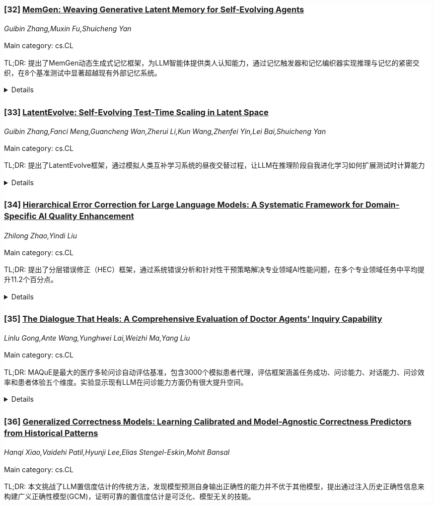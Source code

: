 
### [32] [MemGen: Weaving Generative Latent Memory for Self-Evolving Agents](https://arxiv.org/abs/2509.24704)
*Guibin Zhang,Muxin Fu,Shuicheng Yan*

Main category: cs.CL

TL;DR: 提出了MemGen动态生成式记忆框架，为LLM智能体提供类人认知能力，通过记忆触发器和记忆编织器实现推理与记忆的紧密交织，在8个基准测试中显著超越现有外部记忆系统。


<details><summary>Details</summary></details>


### [33] [LatentEvolve: Self-Evolving Test-Time Scaling in Latent Space](https://arxiv.org/abs/2509.24771)
*Guibin Zhang,Fanci Meng,Guancheng Wan,Zherui Li,Kun Wang,Zhenfei Yin,Lei Bai,Shuicheng Yan*

Main category: cs.CL

TL;DR: 提出了LatentEvolve框架，通过模拟人类互补学习系统的昼夜交替过程，让LLM在推理阶段自我进化学习如何扩展测试时计算能力


<details><summary>Details</summary></details>


### [34] [Hierarchical Error Correction for Large Language Models: A Systematic Framework for Domain-Specific AI Quality Enhancement](https://arxiv.org/abs/2509.24841)
*Zhilong Zhao,Yindi Liu*

Main category: cs.CL

TL;DR: 提出了分层错误修正（HEC）框架，通过系统错误分析和针对性干预策略解决专业领域AI性能问题，在多个专业领域任务中平均提升11.2个百分点。


<details><summary>Details</summary></details>


### [35] [The Dialogue That Heals: A Comprehensive Evaluation of Doctor Agents' Inquiry Capability](https://arxiv.org/abs/2509.24958)
*Linlu Gong,Ante Wang,Yunghwei Lai,Weizhi Ma,Yang Liu*

Main category: cs.CL

TL;DR: MAQuE是最大的医疗多轮问诊自动评估基准，包含3000个模拟患者代理，评估框架涵盖任务成功、问诊能力、对话能力、问诊效率和患者体验五个维度。实验显示现有LLM在问诊能力方面仍有很大提升空间。


<details><summary>Details</summary></details>


### [36] [Generalized Correctness Models: Learning Calibrated and Model-Agnostic Correctness Predictors from Historical Patterns](https://arxiv.org/abs/2509.24988)
*Hanqi Xiao,Vaidehi Patil,Hyunji Lee,Elias Stengel-Eskin,Mohit Bansal*

Main category: cs.CL

TL;DR: 本文挑战了LLM置信度估计的传统方法，发现模型预测自身输出正确性的能力并不优于其他模型，提出通过注入历史正确性信息来构建广义正确性模型(GCM)，证明可靠的置信度估计是可泛化、模型无关的技能。
